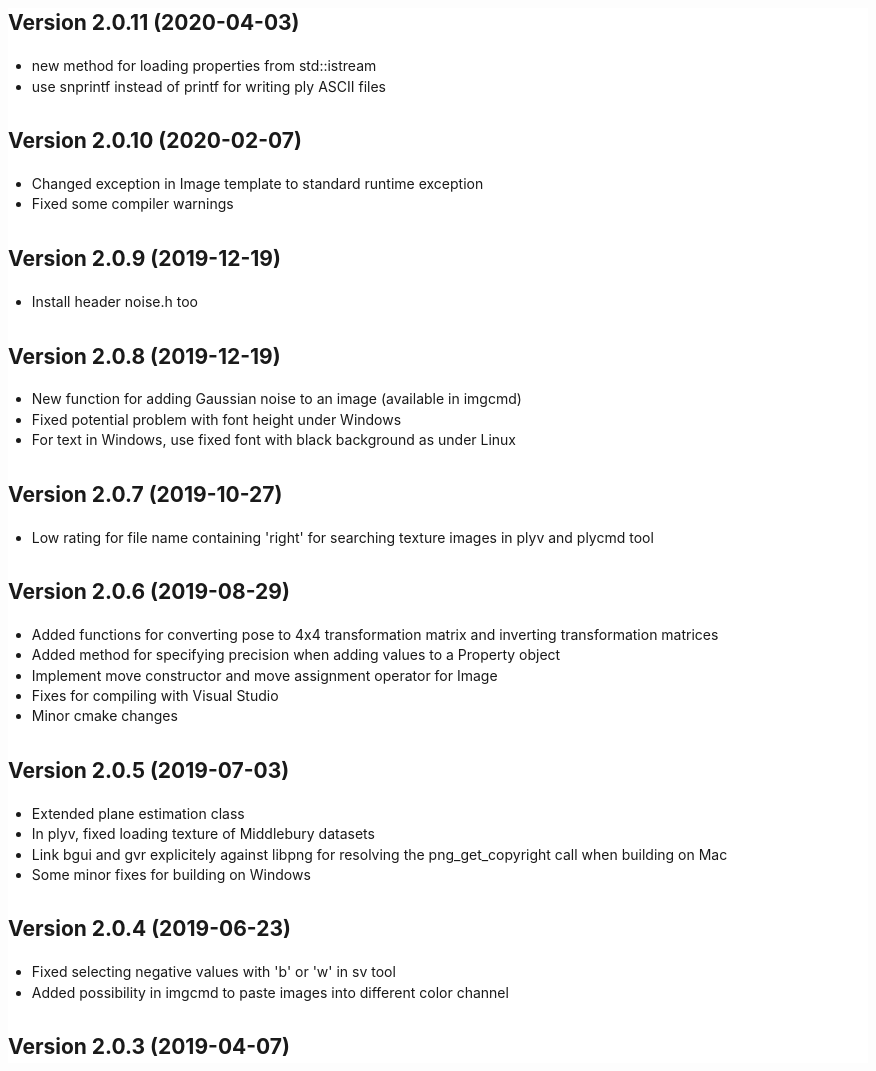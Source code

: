 Version 2.0.11 (2020-04-03)
---------------------------

- new method for loading properties from std::istream
- use snprintf instead of printf for writing ply ASCII files

Version 2.0.10 (2020-02-07)
---------------------------

- Changed exception in Image template to standard runtime exception
- Fixed some compiler warnings

Version 2.0.9 (2019-12-19)
--------------------------

- Install header noise.h too

Version 2.0.8 (2019-12-19)
--------------------------

- New function for adding Gaussian noise to an image (available in imgcmd)
- Fixed potential problem with font height under Windows
- For text in Windows, use fixed font with black background as under Linux

Version 2.0.7 (2019-10-27)
--------------------------

- Low rating for file name containing 'right' for searching texture images in plyv and plycmd tool

Version 2.0.6 (2019-08-29)
--------------------------

- Added functions for converting pose to 4x4 transformation matrix and inverting transformation matrices
- Added method for specifying precision when adding values to a Property object
- Implement move constructor and move assignment operator for Image
- Fixes for compiling with Visual Studio
- Minor cmake changes

Version 2.0.5 (2019-07-03)
--------------------------

- Extended plane estimation class
- In plyv, fixed loading texture of Middlebury datasets
- Link bgui and gvr explicitely against libpng for resolving the
  png_get_copyright call when building on Mac
- Some minor fixes for building on Windows

Version 2.0.4 (2019-06-23)
--------------------------

- Fixed selecting negative values with 'b' or 'w' in sv tool
- Added possibility in imgcmd to paste images into different color channel

Version 2.0.3 (2019-04-07)
--------------------------
